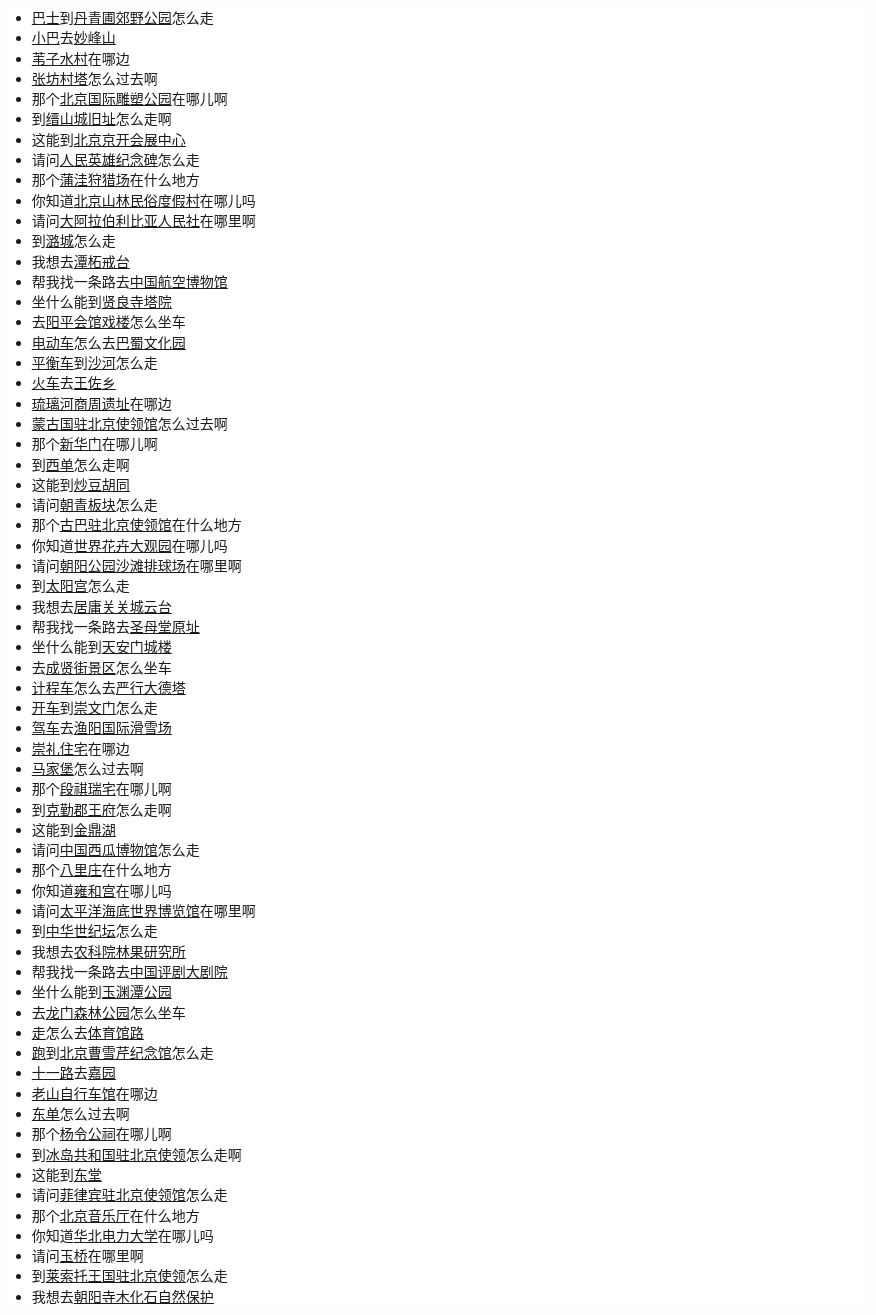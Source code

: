 - [巴士](vehicle)到[丹青圃郊野公园](destination)怎么走
- [小巴](vehicle)去[妙峰山](destination)
- [苇子水村](destination)在哪边
- [张坊村塔](destination)怎么过去啊
- 那个[北京国际雕塑公园](destination)在哪儿啊
- 到[缙山城旧址](destination)怎么走啊
- 这能到[北京京开会展中心](destination)
- 请问[人民英雄纪念碑](destination)怎么走
- 那个[蒲洼狩猎场](destination)在什么地方
- 你知道[北京山林民俗度假村](destination)在哪儿吗
- 请问[大阿拉伯利比亚人民社](destination)在哪里啊
- 到[潞城](destination)怎么走
- 我想去[潭柘戒台](destination)
- 帮我找一条路去[中国航空博物馆](destination)
- 坐什么能到[贤良寺塔院](destination)
- 去[阳平会馆戏楼](destination)怎么坐车
- [电动车](vehicle)怎么去[巴蜀文化园](destination)
- [平衡车](vehicle)到[沙河](destination)怎么走
- [火车](vehicle)去[王佐乡](destination)
- [琉璃河商周遗址](destination)在哪边
- [蒙古国驻北京使领馆](destination)怎么过去啊
- 那个[新华门](destination)在哪儿啊
- 到[西单](destination)怎么走啊
- 这能到[炒豆胡同](destination)
- 请问[朝青板块](destination)怎么走
- 那个[古巴驻北京使领馆](destination)在什么地方
- 你知道[世界花卉大观园](destination)在哪儿吗
- 请问[朝阳公园沙滩排球场](destination)在哪里啊
- 到[太阳宫](destination)怎么走
- 我想去[居庸关关城云台](destination)
- 帮我找一条路去[圣母堂原址](destination)
- 坐什么能到[天安门城楼](destination)
- 去[成贤街景区](destination)怎么坐车
- [计程车](vehicle)怎么去[严行大德塔](destination)
- [开车](vehicle)到[崇文门](destination)怎么走
- [驾车](vehicle)去[渔阳国际滑雪场](destination)
- [崇礼住宅](destination)在哪边
- [马家堡](destination)怎么过去啊
- 那个[段祺瑞宅](destination)在哪儿啊
- 到[克勤郡王府](destination)怎么走啊
- 这能到[金鼎湖](destination)
- 请问[中国西瓜博物馆](destination)怎么走
- 那个[八里庄](destination)在什么地方
- 你知道[雍和宫](destination)在哪儿吗
- 请问[太平洋海底世界博览馆](destination)在哪里啊
- 到[中华世纪坛](destination)怎么走
- 我想去[农科院林果研究所](destination)
- 帮我找一条路去[中国评剧大剧院](destination)
- 坐什么能到[玉渊潭公园](destination)
- 去[龙门森林公园](destination)怎么坐车
- [走](vehicle)怎么去[体育馆路](destination)
- [跑](vehicle)到[北京曹雪芹纪念馆](destination)怎么走
- [十一路](vehicle)去[嘉园](destination)
- [老山自行车馆](destination)在哪边
- [东单](destination)怎么过去啊
- 那个[杨令公祠](destination)在哪儿啊
- 到[冰岛共和国驻北京使领](destination)怎么走啊
- 这能到[东堂](destination)
- 请问[菲律宾驻北京使领馆](destination)怎么走
- 那个[北京音乐厅](destination)在什么地方
- 你知道[华北电力大学](destination)在哪儿吗
- 请问[玉桥](destination)在哪里啊
- 到[莱索托王国驻北京使领](destination)怎么走
- 我想去[朝阳寺木化石自然保护](destination)